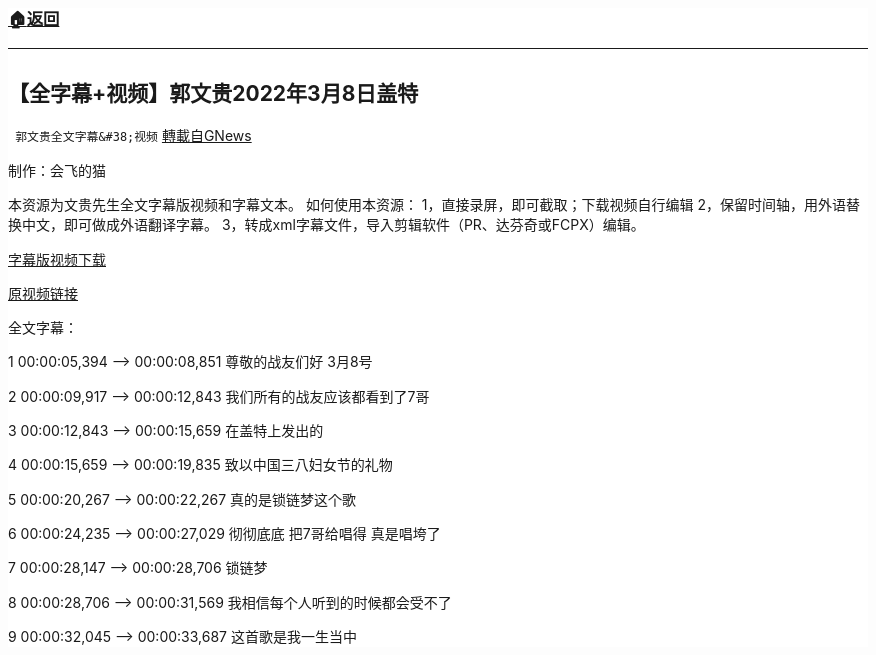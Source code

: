 ###  [:house:返回](README.md)
---


## 【全字幕+视频】郭文贵2022年3月8日盖特
` 郭文贵全文字幕&#38;视频` [轉載自GNews](https://gnews.org/zh-hans/2614181/)

制作：会飞的猫

本资源为文贵先生全文字幕版视频和字幕文本。
如何使用本资源：
1，直接录屏，即可截取；下载视频自行编辑
2，保留时间轴，用外语替换中文，即可做成外语翻译字幕。
3，转成xml字幕文件，导入剪辑软件（PR、达芬奇或FCPX）编辑。

[字幕版视频下载](https://mega.nz/folder/u6QDkCZR#YuJJSg1waWoaGD9PDHdmHQ)

[原视频链接](https://gettr.com/post/pyvi5n6af7)

全文字幕：

1
00:00:05,394 –&gt; 00:00:08,851
尊敬的战友们好 3月8号
 
2
00:00:09,917 –&gt; 00:00:12,843
我们所有的战友应该都看到了7哥
 
3
00:00:12,843 –&gt; 00:00:15,659
在盖特上发出的
 
4
00:00:15,659 –&gt; 00:00:19,835
致以中国三八妇女节的礼物
 
5
00:00:20,267 –&gt; 00:00:22,267
真的是锁链梦这个歌
 
6
00:00:24,235 –&gt; 00:00:27,029
彻彻底底 把7哥给唱得 真是唱垮了
 
7
00:00:28,147 –&gt; 00:00:28,706
锁链梦
 
8
00:00:28,706 –&gt; 00:00:31,569
我相信每个人听到的时候都会受不了
 
9
00:00:32,045 –&gt; 00:00:33,687
这首歌是我一生当中
 